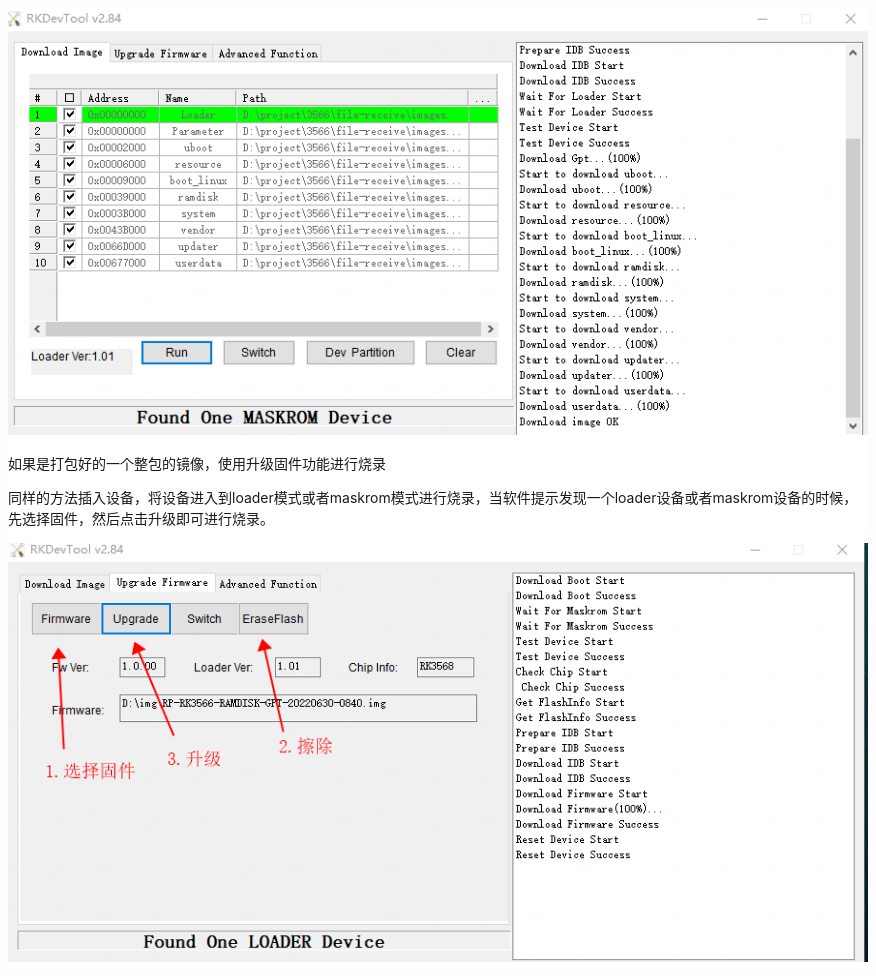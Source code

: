 ![img](../figures/image3.png)



如果是打包好的一个整包的镜像，使用升级固件功能进行烧录

同样的方法插入设备，将设备进入到loader模式或者maskrom模式进行烧录，当软件提示发现一个loader设备或者maskrom设备的时候，先选择固件，然后点击升级即可进行烧录。

![img](../figures/image4.png)

